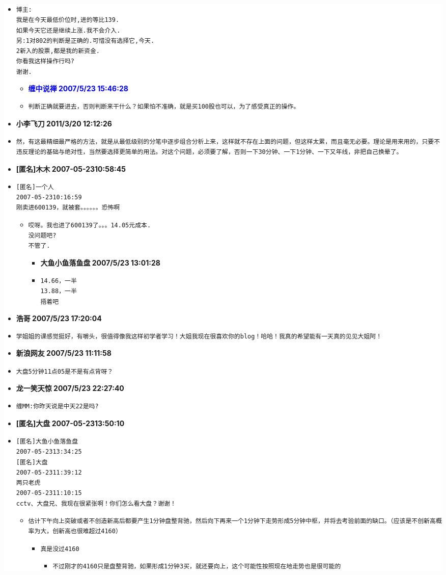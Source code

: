    - ```
     博主:
     我是在今天最低价位时,进的等比139.
     如果今天它还是继续上涨.我不会介入.
     另:1对802的判断是正确的.可惜没有选择它,今天.
     2新入的股票,都是我的新资金.
     你看我这样操作行吗?
     谢谢.
     ```
      - <font color='blue'>**缠中说禅 2007/5/23 15:46:28**</font>
      - ```
        判断正确就要进去，否则判断来干什么？如果怕不准确，就是买100股也可以，为了感受真正的操作。
        ```
- **小李飞刀 2011/3/20 12:12:26**
- ```
  然，有这最精细最严格的方法，就是从最低级别的分笔中逐步组合分析上来，这样就不存在上面的问题，但这样太累，而且毫无必要。理论是用来用的，只要不违反理论的基础与绝对性，当然要选择更简单的用法。对这个问题，必须要了解，否则一下30分钟、一下1分钟、一下又年线，非把自己换晕了。
  ```
- **[匿名]木木 2007-05-2310:58:45**
- ```
  [匿名]一个人
  2007-05-2310:16:59
  刚卖进600139，就被套。。。。。。恐怖啊
  ```
   - ```
     哎呀。我也进了600139了。。。14.05元成本.
     没问题吧?
     不管了.
     ```
      - **大鱼小鱼落鱼盘 2007/5/23 13:01:28**
      - ```
        14.66，一半
        13.88，一半
        捂着吧
        ```
- **浩哥 2007/5/23 17:20:04**
- ```
  学姐姐的课感觉挺好，有嚼头，很值得像我这样初学者学习！大姐我现在很喜欢你的blog！哈哈！我真的希望能有一天真的见见大姐阿！
  ```
- **新浪网友 2007/5/23 11:11:58**
- ```
  大盘5分钟11点05是不是有点背呀？
  ```
- **龙一笑天惊 2007/5/23 22:27:40**
- ```
  缠MM:你昨天说是中天22是吗?
  ```
- **[匿名]大盘 2007-05-2313:50:10**
- ```
  [匿名]大鱼小鱼落鱼盘
  2007-05-2313:34:25
  [匿名]大盘
  2007-05-2311:39:12
  两只老虎
  2007-05-2311:10:15
  cctv、大盘兄、我现在很紧张啊！你们怎么看大盘？谢谢！
  ```
   - ```
     估计下午向上突破或者不创造新高后都要产生1分钟盘整背驰，然后向下再来一个1分钟下走势形成5分钟中枢，并将去考验前面的缺口。（应该是不创新高概率为大，创新高也很难超过4160）
     ```
      - ```
        真是没过4160
        ```
         - ```
           不过刚才的4160只是盘整背驰，如果形成1分钟3买，就还要向上，这个可能性按照现在地走势也是很可能的